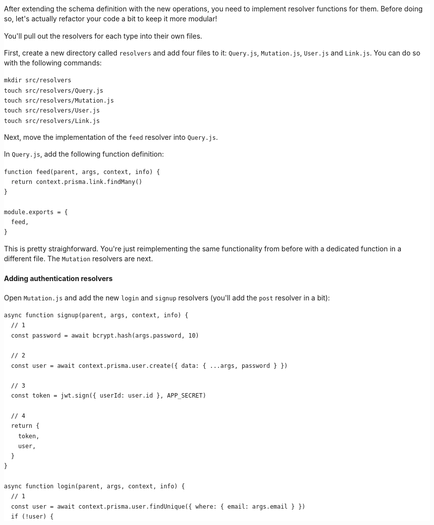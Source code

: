 After extending the schema definition with the new operations, you need to implement resolver functions for them. Before doing so, let's actually refactor your code a bit to keep
it more modular!

You'll pull out the resolvers for each type into their own files.

<Instruction>

First, create a new directory called `resolvers` and add four files to it: `Query.js`, `Mutation.js`, `User.js` and `Link.js`. You can do so with the following commands:

```bash(path=".../hackernews-node")
mkdir src/resolvers
touch src/resolvers/Query.js
touch src/resolvers/Mutation.js
touch src/resolvers/User.js
touch src/resolvers/Link.js
```

</Instruction>

Next, move the implementation of the `feed` resolver into `Query.js`.

<Instruction>

In `Query.js`, add the following function definition:

```js(path=".../hackernews-node/src/resolvers/Query.js")
function feed(parent, args, context, info) {
  return context.prisma.link.findMany()
}

module.exports = {
  feed,
}
```

</Instruction>

This is pretty straighforward. You're just reimplementing the same functionality from before with a dedicated function in a different file. The `Mutation` resolvers are next.

#### Adding authentication resolvers

<Instruction>

Open `Mutation.js` and add the new `login` and `signup` resolvers (you'll add the `post` resolver in a bit):

```js(path=".../hackernews-node/src/resolvers/Mutation.js")
async function signup(parent, args, context, info) {
  // 1
  const password = await bcrypt.hash(args.password, 10)

  // 2
  const user = await context.prisma.user.create({ data: { ...args, password } })

  // 3
  const token = jwt.sign({ userId: user.id }, APP_SECRET)

  // 4
  return {
    token,
    user,
  }
}

async function login(parent, args, context, info) {
  // 1
  const user = await context.prisma.user.findUnique({ where: { email: args.email } })
  if (!user) {
```